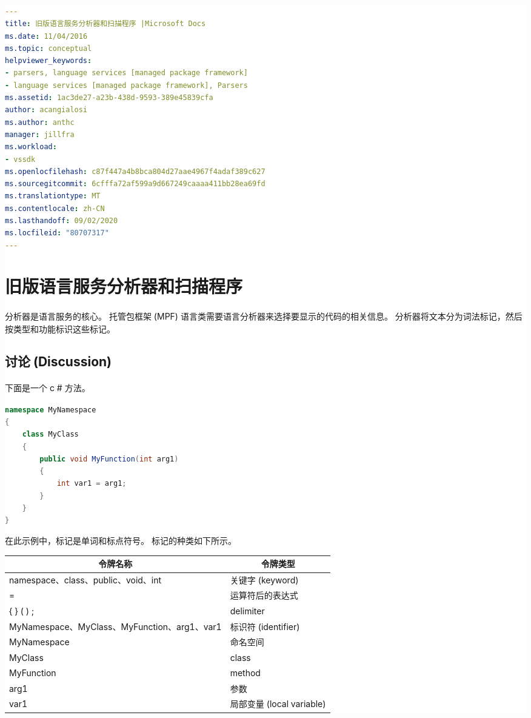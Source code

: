 ```yaml
---
title: 旧版语言服务分析器和扫描程序 |Microsoft Docs
ms.date: 11/04/2016
ms.topic: conceptual
helpviewer_keywords:
- parsers, language services [managed package framework]
- language services [managed package framework], Parsers
ms.assetid: 1ac3de27-a23b-438d-9593-389e45839cfa
author: acangialosi
ms.author: anthc
manager: jillfra
ms.workload:
- vssdk
ms.openlocfilehash: c87f447a4b8bca804d27aae4967f4adaf389c627
ms.sourcegitcommit: 6cfffa72af599a9d667249caaaa411bb28ea69fd
ms.translationtype: MT
ms.contentlocale: zh-CN
ms.lasthandoff: 09/02/2020
ms.locfileid: "80707317"
---
```

# <a name="legacy-language-service-parser-and-scanner"></a>旧版语言服务分析器和扫描程序
分析器是语言服务的核心。 托管包框架 (MPF) 语言类需要语言分析器来选择要显示的代码的相关信息。 分析器将文本分为词法标记，然后按类型和功能标识这些标记。

## <a name="discussion"></a>讨论 (Discussion)
 下面是一个 c # 方法。

```csharp
namespace MyNamespace
{
    class MyClass
    {
        public void MyFunction(int arg1)
        {
            int var1 = arg1;
        }
    }
}
```

 在此示例中，标记是单词和标点符号。 标记的种类如下所示。

|令牌名称|令牌类型|
|----------------|----------------|
|namespace、class、public、void、int|关键字 (keyword)|
|=|运算符后的表达式|
|{ } ( ) ;|delimiter|
|MyNamespace、MyClass、MyFunction、arg1、var1|标识符 (identifier)|
|MyNamespace|命名空间|
|MyClass|class|
|MyFunction|method|
|arg1|参数|
|var1|局部变量 (local variable)|
